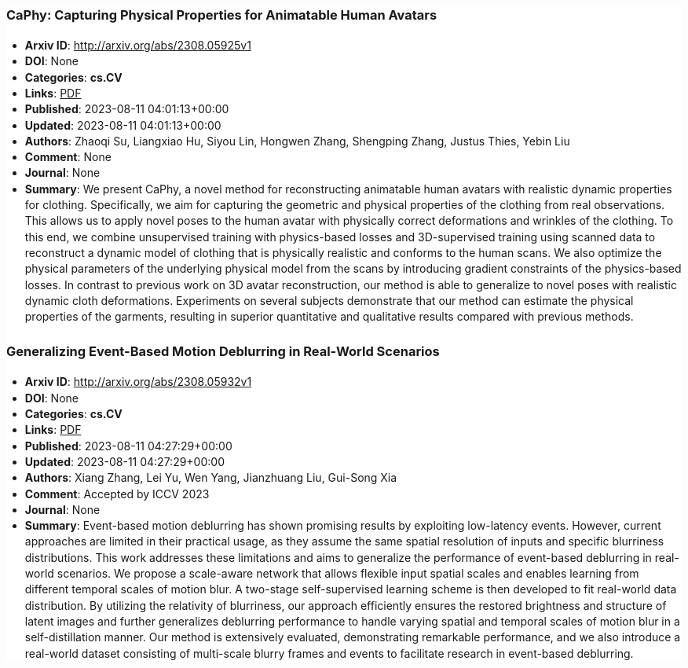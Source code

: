 

### CaPhy: Capturing Physical Properties for Animatable Human Avatars
- **Arxiv ID**: http://arxiv.org/abs/2308.05925v1
- **DOI**: None
- **Categories**: **cs.CV**
- **Links**: [PDF](http://arxiv.org/pdf/2308.05925v1)
- **Published**: 2023-08-11 04:01:13+00:00
- **Updated**: 2023-08-11 04:01:13+00:00
- **Authors**: Zhaoqi Su, Liangxiao Hu, Siyou Lin, Hongwen Zhang, Shengping Zhang, Justus Thies, Yebin Liu
- **Comment**: None
- **Journal**: None
- **Summary**: We present CaPhy, a novel method for reconstructing animatable human avatars with realistic dynamic properties for clothing. Specifically, we aim for capturing the geometric and physical properties of the clothing from real observations. This allows us to apply novel poses to the human avatar with physically correct deformations and wrinkles of the clothing. To this end, we combine unsupervised training with physics-based losses and 3D-supervised training using scanned data to reconstruct a dynamic model of clothing that is physically realistic and conforms to the human scans. We also optimize the physical parameters of the underlying physical model from the scans by introducing gradient constraints of the physics-based losses. In contrast to previous work on 3D avatar reconstruction, our method is able to generalize to novel poses with realistic dynamic cloth deformations. Experiments on several subjects demonstrate that our method can estimate the physical properties of the garments, resulting in superior quantitative and qualitative results compared with previous methods.



### Generalizing Event-Based Motion Deblurring in Real-World Scenarios
- **Arxiv ID**: http://arxiv.org/abs/2308.05932v1
- **DOI**: None
- **Categories**: **cs.CV**
- **Links**: [PDF](http://arxiv.org/pdf/2308.05932v1)
- **Published**: 2023-08-11 04:27:29+00:00
- **Updated**: 2023-08-11 04:27:29+00:00
- **Authors**: Xiang Zhang, Lei Yu, Wen Yang, Jianzhuang Liu, Gui-Song Xia
- **Comment**: Accepted by ICCV 2023
- **Journal**: None
- **Summary**: Event-based motion deblurring has shown promising results by exploiting low-latency events. However, current approaches are limited in their practical usage, as they assume the same spatial resolution of inputs and specific blurriness distributions. This work addresses these limitations and aims to generalize the performance of event-based deblurring in real-world scenarios. We propose a scale-aware network that allows flexible input spatial scales and enables learning from different temporal scales of motion blur. A two-stage self-supervised learning scheme is then developed to fit real-world data distribution. By utilizing the relativity of blurriness, our approach efficiently ensures the restored brightness and structure of latent images and further generalizes deblurring performance to handle varying spatial and temporal scales of motion blur in a self-distillation manner. Our method is extensively evaluated, demonstrating remarkable performance, and we also introduce a real-world dataset consisting of multi-scale blurry frames and events to facilitate research in event-based deblurring.
